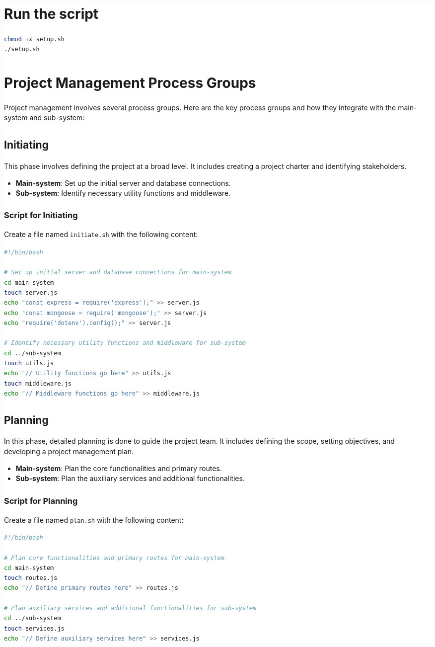 # Run the script
```sh
chmod +x setup.sh
./setup.sh
```

# Project Management Process Groups
Project management involves several process groups. Here are the key process groups and how they integrate with the main-system and sub-system:

## Initiating
This phase involves defining the project at a broad level. It includes creating a project charter and identifying stakeholders.
- **Main-system**: Set up the initial server and database connections.
- **Sub-system**: Identify necessary utility functions and middleware.

### Script for Initiating
Create a file named `initiate.sh` with the following content:
```sh
#!/bin/bash

# Set up initial server and database connections for main-system
cd main-system
touch server.js
echo "const express = require('express');" >> server.js
echo "const mongoose = require('mongoose');" >> server.js
echo "require('dotenv').config();" >> server.js

# Identify necessary utility functions and middleware for sub-system
cd ../sub-system
touch utils.js
echo "// Utility functions go here" >> utils.js
touch middleware.js
echo "// Middleware functions go here" >> middleware.js
```

## Planning
In this phase, detailed planning is done to guide the project team. It includes defining the scope, setting objectives, and developing a project management plan.
- **Main-system**: Plan the core functionalities and primary routes.
- **Sub-system**: Plan the auxiliary services and additional functionalities.

### Script for Planning
Create a file named `plan.sh` with the following content:
```sh
#!/bin/bash

# Plan core functionalities and primary routes for main-system
cd main-system
touch routes.js
echo "// Define primary routes here" >> routes.js

# Plan auxiliary services and additional functionalities for sub-system
cd ../sub-system
touch services.js
echo "// Define auxiliary services here" >> services.js
```
